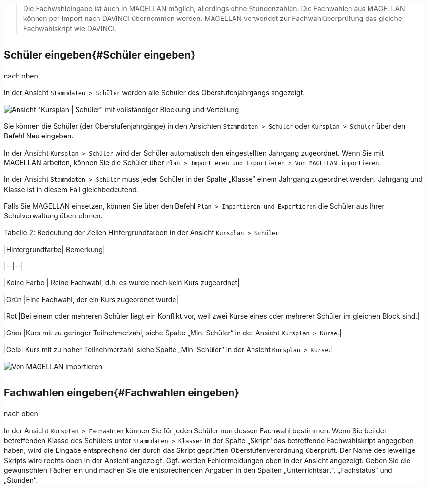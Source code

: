 >Die Fachwahleingabe ist auch in MAGELLAN möglich, allerdings ohne Stundenzahlen. Die Fachwahlen aus MAGELLAN können per Import nach DAVINCI übernommen werden. MAGELLAN verwendet zur Fachwahlüberprüfung das gleiche Fachwahlskript wie DAVINCI.

## Schüler eingeben{#Schüler eingeben}
[nach oben](#hoch)

In der Ansicht ```Stammdaten > Schüler``` werden alle Schüler des Oberstufenjahrgangs angezeigt.

![Ansicht "Kursplan | Schüler" mit vollständiger Blockung und Verteilung](/assets/images/kp_schueler.jpg)

Sie können die Schüler (der Oberstufenjahrgänge) in den Ansichten ```Stammdaten > Schüler``` oder ```Kursplan > Schüler``` über den Befehl Neu eingeben. 

In der Ansicht ```Kursplan > Schüler``` wird der Schüler automatisch den eingestellten Jahrgang zugeordnet. Wenn Sie mit MAGELLAN arbeiten, können Sie die Schüler über ```Plan > Importieren und Exportieren > Von MAGELLAN importieren```. 

In der Ansicht ```Stammdaten > Schüler``` muss jeder Schüler in der Spalte „Klasse“ einem Jahrgang zugeordnet werden. Jahrgang und Klasse ist in diesem Fall gleichbedeutend.

Falls Sie MAGELLAN einsetzen, können Sie über den Befehl ```Plan > Importieren und Exportieren``` die Schüler aus Ihrer Schulverwaltung übernehmen. 

Tabelle 2: Bedeutung der Zellen Hintergrundfarben in der Ansicht ```Kursplan > Schüler```

|Hintergrundfarbe|	Bemerkung|

|--|--|

|Keine Farbe |	Reine Fachwahl, d.h. es wurde noch kein Kurs zugeordnet|

|Grün	|Eine Fachwahl, der ein Kurs zugeordnet wurde|

|Rot	|Bei einem oder mehreren Schüler liegt ein Konflikt vor, weil zwei Kurse eines oder mehrerer Schüler im gleichen Block sind.|

|Grau	|Kurs mit zu geringer Teilnehmerzahl, siehe Spalte „Min. Schüler“ in der Ansicht ```Kursplan > Kurse```.|

|Gelb|	Kurs mit zu hoher Teilnehmerzahl, siehe Spalte „Min. Schüler“ in der Ansicht ```Kursplan > Kurse```.|

![Von MAGELLAN importieren](/assets/images/fw_mag_importieren.jpg)

 ## Fachwahlen eingeben{#Fachwahlen eingeben}
 [nach oben](#hoch)

In der Ansicht ```Kursplan > Fachwahlen``` können Sie für jeden Schüler nun dessen Fachwahl bestimmen. Wenn Sie bei der betreffenden Klasse des Schülers unter ```Stammdaten > Klassen``` in der Spalte „Skript“ das betreffende Fachwahlskript angegeben haben, wird die Eingabe entsprechend der durch das Skript geprüften Oberstufenverordnung überprüft. Der Name des jeweilige Skripts wird rechts oben in der Ansicht angezeigt. Ggf. werden Fehlermeldungen oben in der Ansicht angezeigt. Geben Sie die gewünschten Fächer ein und machen Sie die entsprechenden Angaben in den Spalten „Unterrichtsart“, „Fachstatus“ und „Stunden“.
